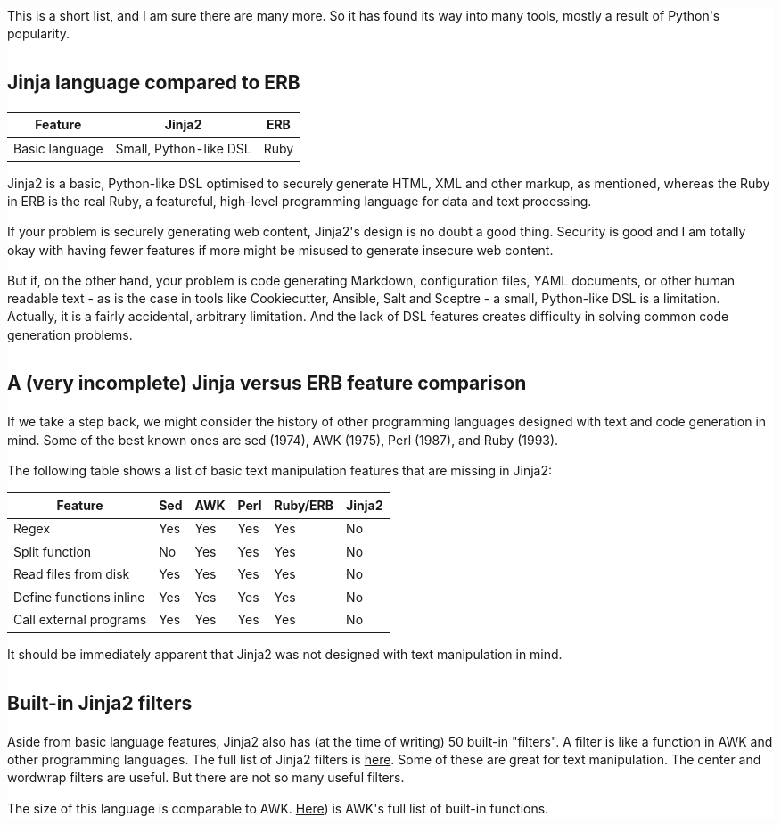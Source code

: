 This is a short list, and I am sure there are many more. So it has found its way into many tools, mostly a result of Python's popularity.

## Jinja language compared to ERB

|Feature|Jinja2|ERB|
|-------|------|---|
|Basic language|Small, Python-like DSL|Ruby|

Jinja2 is a basic, Python-like DSL optimised to securely generate HTML, XML and other markup, as mentioned, whereas the Ruby in ERB is the real Ruby, a featureful, high-level programming language for data and text processing.

If your problem is securely generating web content, Jinja2's design is no doubt a good thing. Security is good and I am totally okay with having fewer features if more might be misused to generate insecure web content.

But if, on the other hand, your problem is code generating Markdown, configuration files, YAML documents, or other human readable text  - as is the case in tools like Cookiecutter, Ansible, Salt and Sceptre - a small, Python-like DSL is a limitation. Actually, it is a fairly accidental, arbitrary limitation. And the lack of DSL features creates difficulty in solving common code generation problems.

## A (very incomplete) Jinja versus ERB feature comparison

If we take a step back, we might consider the history of other programming languages designed with text and code generation in mind. Some of the best known ones are sed (1974), AWK (1975), Perl (1987), and Ruby (1993).

The following table shows a list of basic text manipulation features that are missing in Jinja2:

|Feature|Sed|AWK|Perl|Ruby/ERB|Jinja2|
|-------|---|---|----|--------|------|
|Regex|Yes|Yes|Yes|Yes|No|
|Split function|No|Yes|Yes|Yes|No|
|Read files from disk|Yes|Yes|Yes|Yes|No|
|Define functions inline|Yes|Yes|Yes|Yes|No|
|Call external programs|Yes|Yes|Yes|Yes|No|

It should be immediately apparent that Jinja2 was not designed with text manipulation in mind.

## Built-in Jinja2 filters

Aside from basic language features, Jinja2 also has (at the time of writing) 50 built-in "filters". A filter is like a function in AWK and other programming languages. The full list of Jinja2 filters is [here](https://jinja.palletsprojects.com/en/2.11.x/templates/#list-of-builtin-filters). Some of these are great for text manipulation. The center and wordwrap filters are useful. But there are not so many useful filters.

The size of this language is comparable to AWK. [Here](https://www.gnu.org/software/gawk/manual/html_node/Built_002din.html#Built_002din)) is AWK's full list of built-in functions.
